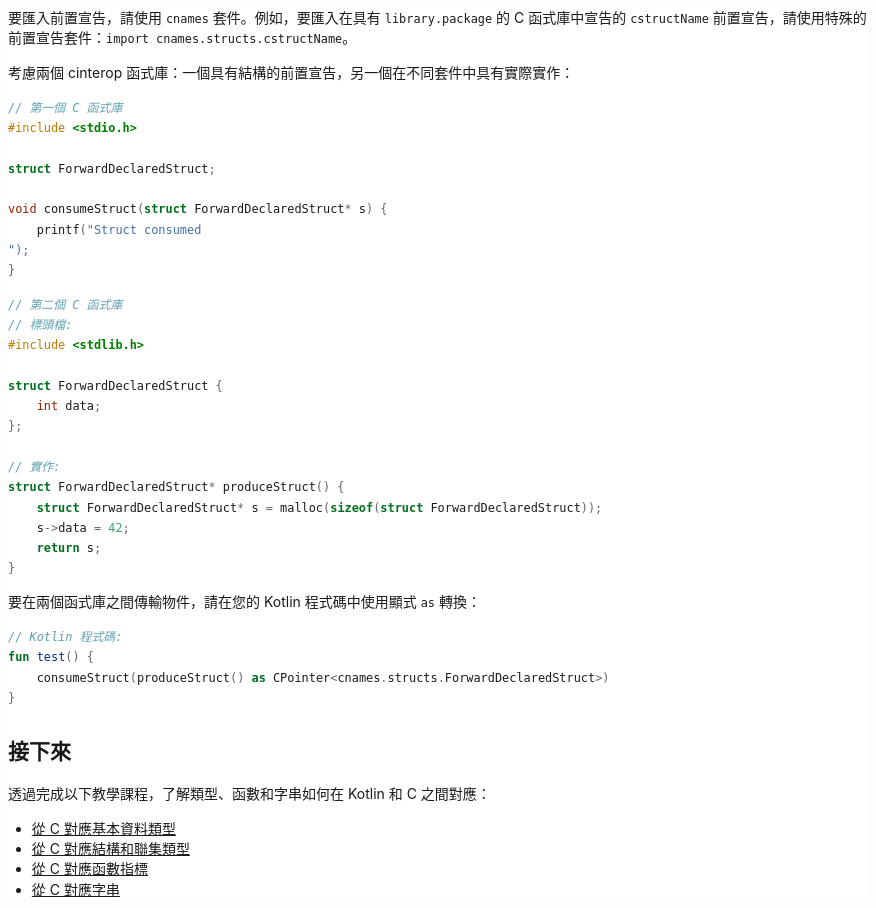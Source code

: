 要匯入前置宣告，請使用 `cnames` 套件。例如，要匯入在具有 `library.package` 的 C 函式庫中宣告的 `cstructName` 前置宣告，請使用特殊的前置宣告套件：`import cnames.structs.cstructName`。

考慮兩個 cinterop 函式庫：一個具有結構的前置宣告，另一個在不同套件中具有實際實作：

```C
// 第一個 C 函式庫
#include <stdio.h>

struct ForwardDeclaredStruct;

void consumeStruct(struct ForwardDeclaredStruct* s) {
    printf("Struct consumed
");
}
```

```C
// 第二個 C 函式庫
// 標頭檔:
#include <stdlib.h>

struct ForwardDeclaredStruct {
    int data;
};

// 實作:
struct ForwardDeclaredStruct* produceStruct() {
    struct ForwardDeclaredStruct* s = malloc(sizeof(struct ForwardDeclaredStruct));
    s->data = 42;
    return s;
}
```

要在兩個函式庫之間傳輸物件，請在您的 Kotlin 程式碼中使用顯式 `as` 轉換：

```kotlin
// Kotlin 程式碼:
fun test() {
    consumeStruct(produceStruct() as CPointer<cnames.structs.ForwardDeclaredStruct>)
}
```

## 接下來

透過完成以下教學課程，了解類型、函數和字串如何在 Kotlin 和 C 之間對應：

*   [從 C 對應基本資料類型](mapping-primitive-data-types-from-c.md)
*   [從 C 對應結構和聯集類型](mapping-struct-union-types-from-c.md)
*   [從 C 對應函數指標](mapping-function-pointers-from-c.md)
*   [從 C 對應字串](mapping-strings-from-c.md)